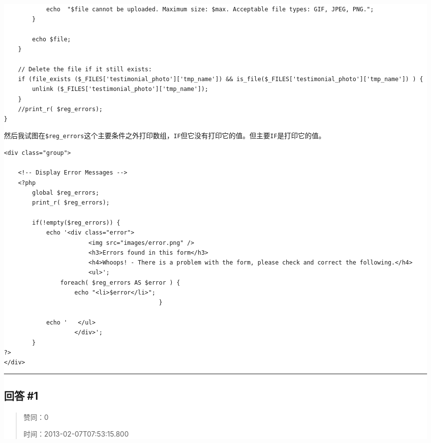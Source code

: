 ```
            echo  "$file cannot be uploaded. Maximum size: $max. Acceptable file types: GIF, JPEG, PNG.";           
        }

        echo $file;
    }

    // Delete the file if it still exists:
    if (file_exists ($_FILES['testimonial_photo']['tmp_name']) && is_file($_FILES['testimonial_photo']['tmp_name']) ) {
        unlink ($_FILES['testimonial_photo']['tmp_name']);
    }
    //print_r( $reg_errors);    
} 
```

然后我试图在`$reg_errors`这个主要条件之外打印数组，`IF`但它没有打印它的值。但主要`IF`是打印它的值。

```
<div class="group">

    <!-- Display Error Messages -->
    <?php
        global $reg_errors; 
        print_r( $reg_errors); 

        if(!empty($reg_errors)) {
            echo '<div class="error">
                        <img src="images/error.png" />
                        <h3>Errors found in this form</h3>
                        <h4>Whoops! - There is a problem with the form, please check and correct the following.</h4>
                        <ul>';
                foreach( $reg_errors AS $error ) {
                    echo "<li>$error</li>";
                                            }

            echo '   </ul>
                    </div>';                                    
        }
?>  
</div> 
```

* * *

## 回答 #1

> 赞同：0
> 
> 时间：2013-02-07T07:53:15.800
